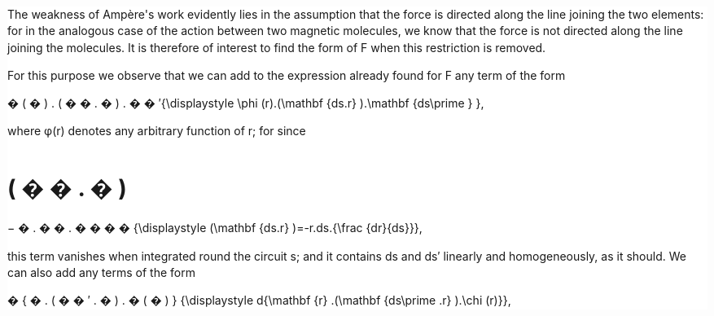 The weakness of Ampère's work evidently lies in the assumption that the force is directed along the line joining the two elements: for in the analogous case of the action between two magnetic molecules, we know that the force is not directed along the line joining the molecules. It is therefore of interest to find the form of F when this restriction is removed.

For this purpose we observe that we can add to the expression already found for F any term of the form

�
(
�
)
.
(
�
�
.
�
)
.
�
�
′{\displaystyle \phi (r).(\mathbf {ds.r} ).\mathbf {ds\prime } },

where φ(r) denotes any arbitrary function of r; for since

(
�
�
.
�
)
=
−
�
.
�
�
.
�
�
�
�
{\displaystyle (\mathbf {ds.r} )=-r.ds.{\frac {dr}{ds}}},

this term vanishes when integrated round the circuit s; and it contains ds and ds′ linearly and homogeneously, as it should. We can also add any terms of the form

�
{
�
.
(
�
�
′
.
�
)
.
�
(
�
)
}
{\displaystyle d\{\mathbf {r} .(\mathbf {ds\prime .r} ).\chi (r)\}},
